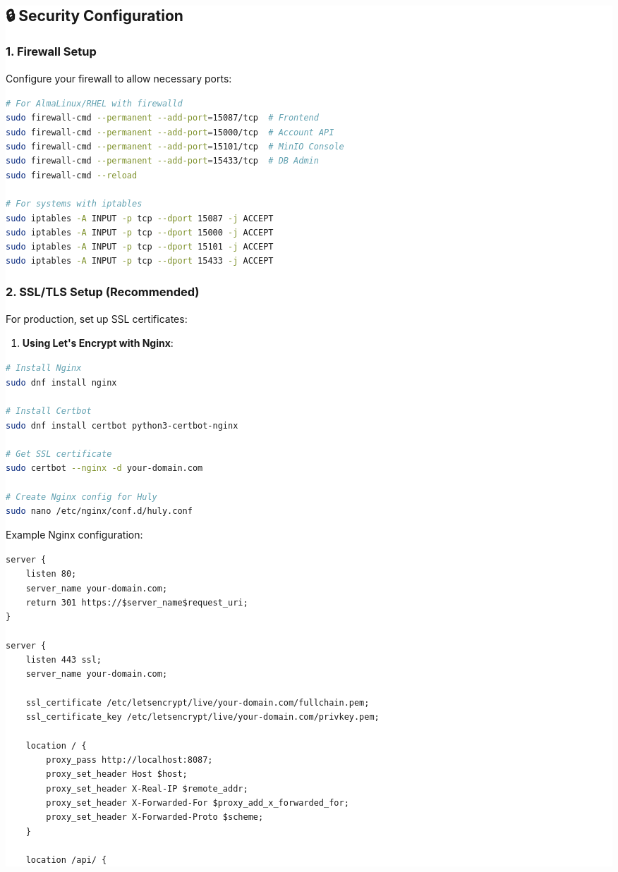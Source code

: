 ## 🔒 Security Configuration

### 1. Firewall Setup

Configure your firewall to allow necessary ports:

```bash
# For AlmaLinux/RHEL with firewalld
sudo firewall-cmd --permanent --add-port=15087/tcp  # Frontend
sudo firewall-cmd --permanent --add-port=15000/tcp  # Account API
sudo firewall-cmd --permanent --add-port=15101/tcp  # MinIO Console
sudo firewall-cmd --permanent --add-port=15433/tcp  # DB Admin
sudo firewall-cmd --reload

# For systems with iptables
sudo iptables -A INPUT -p tcp --dport 15087 -j ACCEPT
sudo iptables -A INPUT -p tcp --dport 15000 -j ACCEPT
sudo iptables -A INPUT -p tcp --dport 15101 -j ACCEPT
sudo iptables -A INPUT -p tcp --dport 15433 -j ACCEPT
```

### 2. SSL/TLS Setup (Recommended)

For production, set up SSL certificates:

1. **Using Let's Encrypt with Nginx**:

```bash
# Install Nginx
sudo dnf install nginx

# Install Certbot
sudo dnf install certbot python3-certbot-nginx

# Get SSL certificate
sudo certbot --nginx -d your-domain.com

# Create Nginx config for Huly
sudo nano /etc/nginx/conf.d/huly.conf
```

Example Nginx configuration:

```nginx
server {
    listen 80;
    server_name your-domain.com;
    return 301 https://$server_name$request_uri;
}

server {
    listen 443 ssl;
    server_name your-domain.com;

    ssl_certificate /etc/letsencrypt/live/your-domain.com/fullchain.pem;
    ssl_certificate_key /etc/letsencrypt/live/your-domain.com/privkey.pem;

    location / {
        proxy_pass http://localhost:8087;
        proxy_set_header Host $host;
        proxy_set_header X-Real-IP $remote_addr;
        proxy_set_header X-Forwarded-For $proxy_add_x_forwarded_for;
        proxy_set_header X-Forwarded-Proto $scheme;
    }

    location /api/ {
```